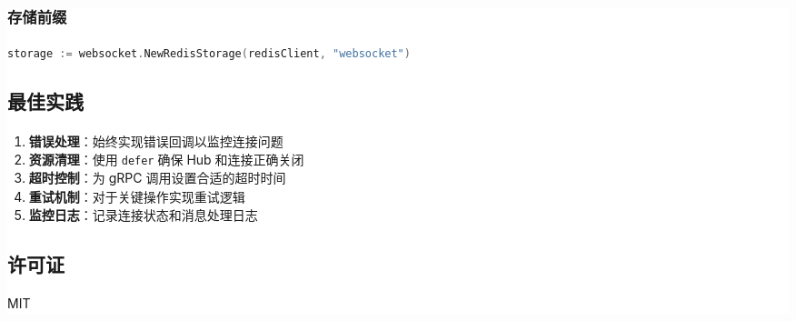 ### 存储前缀

```go
storage := websocket.NewRedisStorage(redisClient, "websocket")
```

## 最佳实践

1. **错误处理**：始终实现错误回调以监控连接问题
2. **资源清理**：使用 `defer` 确保 Hub 和连接正确关闭
3. **超时控制**：为 gRPC 调用设置合适的超时时间
4. **重试机制**：对于关键操作实现重试逻辑
5. **监控日志**：记录连接状态和消息处理日志

## 许可证

MIT
